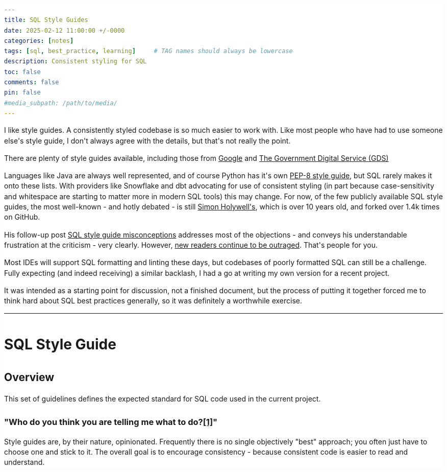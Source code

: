 ```yaml
---
title: SQL Style Guides
date: 2025-02-12 11:00:00 +/-0000
categories: [notes]
tags: [sql, best_practice, learning]     # TAG names should always be lowercase
description: Consistent styling for SQL
toc: false
comments: false
pin: false
#media_subpath: /path/to/media/
---
```



I like style guides. A consistently styled codebase is so much easier to work with. Like most people who have had to use someone else's style guide, I don't always agree with the details, but that's not really the point.

There are plenty of style guides available, including those from [Google](https://google.github.io/styleguide/) and [The Government Digital Service (GDS)](https://gds-way.digital.cabinet-office.gov.uk/manuals/programming-languages.html)

Languages like Java are always well represented, and of course Python has it's own [PEP-8 style guide](https://peps.python.org/pep-0008/), but SQL rarely makes it onto these lists. With providers like Snowflake and dbt advocating for use of consistent styling (in part because case-sensitivity and whitespace are starting to matter more in modern SQL tools) this may change. For now, of the few publicly available SQL style guides, the most well-known  - and hotly debated - is still [Simon Holywell's](https://www.sqlstyle.guide/), which is over 10 years old, and forked over 1.4k times on GitHub.

His follow-up post [SQL style guide misconceptions](https://www.simonholywell.com/post/2016/12/sql-style-guide-misconceptions/?utm_source=sqlstyle.guide-sqlstyle.guide&utm_medium=link&utm_campaign=footer-link) addresses most of the objections - and conveys his understandable frustration at the criticism - very clearly. However, [new readers continue to be outraged](https://www.reddit.com/r/programming/comments/1gr2jpg/sql_style_guide_by_simon_holywell/). That's people for you.

Most IDEs will support SQL formatting and linting these days, but codebases of poorly formatted SQL can still be a challenge. Fully expecting (and indeed receiving) a similar backlash, I had a go at writing my own version for a recent project. 

It was intended as a starting point for discussion, not a finished document, but the process of putting it together forced me to think hard about SQL best practices generally, so it was definitely a worthwhile exercise.

---
# SQL Style Guide
## Overview

This set of guidelines defines the expected standard for SQL code used in the current project. 

### "Who do you think you are telling me what to do?[[1]](#1)"
Style guides are, by their nature, opinionated. Frequently there is no single objectively "best" approach; you often just have to choose one and stick to it. The overall goal is to encourage consistency - because consistent code is easier to read and understand.
